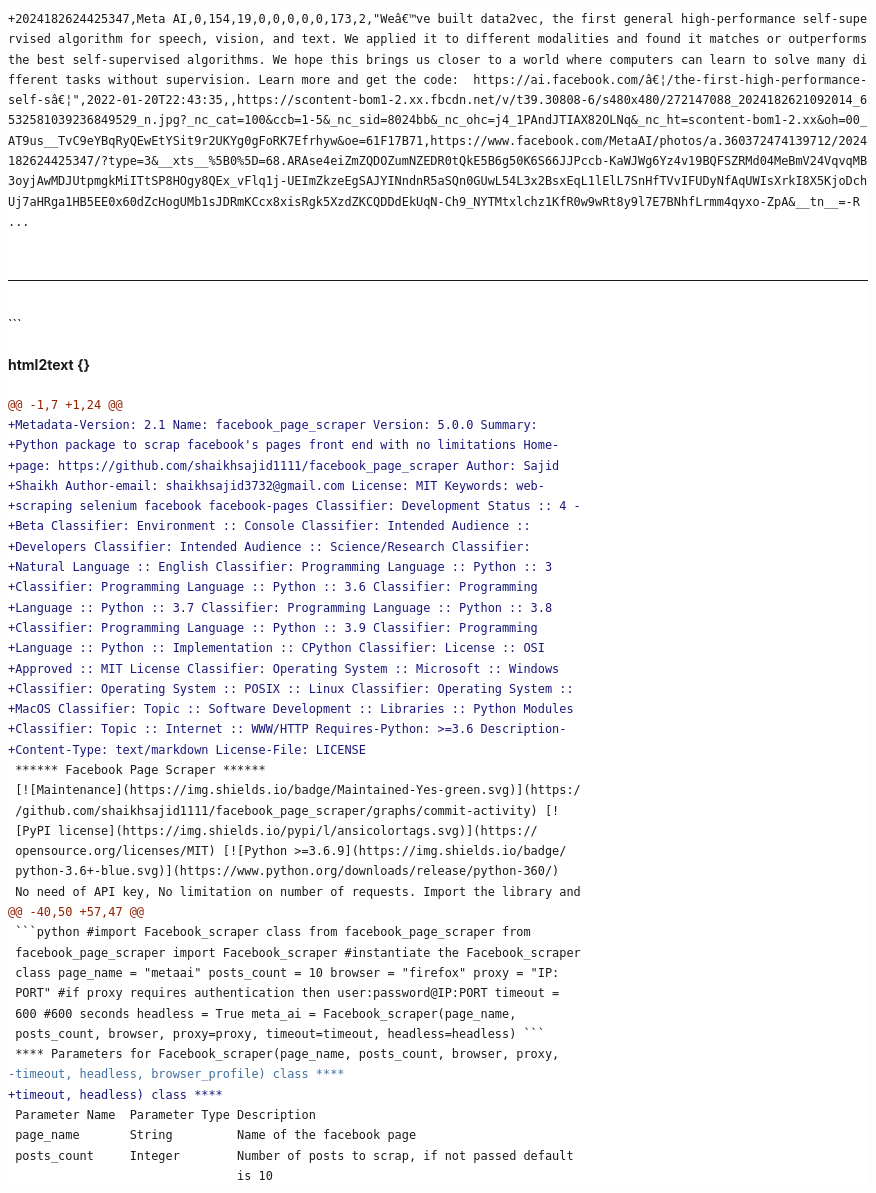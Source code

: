  ```
+2024182624425347,Meta AI,0,154,19,0,0,0,0,0,173,2,"Weâ€™ve built data2vec, the first general high-performance self-supervised algorithm for speech, vision, and text. We applied it to different modalities and found it matches or outperforms the best self-supervised algorithms. We hope this brings us closer to a world where computers can learn to solve many different tasks without supervision. Learn more and get the code:  https://ai.facebook.com/â€¦/the-first-high-performance-self-sâ€¦",2022-01-20T22:43:35,,https://scontent-bom1-2.xx.fbcdn.net/v/t39.30808-6/s480x480/272147088_2024182621092014_6532581039236849529_n.jpg?_nc_cat=100&ccb=1-5&_nc_sid=8024bb&_nc_ohc=j4_1PAndJTIAX82OLNq&_nc_ht=scontent-bom1-2.xx&oh=00_AT9us__TvC9eYBqRyQEwEtYSit9r2UKYg0gFoRK7Efrhyw&oe=61F17B71,https://www.facebook.com/MetaAI/photos/a.360372474139712/2024182624425347/?type=3&__xts__%5B0%5D=68.ARAse4eiZmZQDOZumNZEDR0tQkE5B6g50K6S66JJPccb-KaWJWg6Yz4v19BQFSZRMd04MeBmV24VqvqMB3oyjAwMDJUtpmgkMiITtSP8HOgy8QEx_vFlq1j-UEImZkzeEgSAJYINndnR5aSQn0GUwL54L3x2BsxEqL1lElL7SnHfTVvIFUDyNfAqUWIsXrkI8X5KjoDchUj7aHRga1HB5EE0x60dZcHogUMb1sJDRmKCcx8xisRgk5XzdZKCQDDdEkUqN-Ch9_NYTMtxlchz1KfR0w9wRt8y9l7E7BNhfLrmm4qyxo-ZpA&__tn__=-R
 ...
 ```
 
 <br>
 
 <hr>
 <br>
```

#### html2text {}

```diff
@@ -1,7 +1,24 @@
+Metadata-Version: 2.1 Name: facebook_page_scraper Version: 5.0.0 Summary:
+Python package to scrap facebook's pages front end with no limitations Home-
+page: https://github.com/shaikhsajid1111/facebook_page_scraper Author: Sajid
+Shaikh Author-email: shaikhsajid3732@gmail.com License: MIT Keywords: web-
+scraping selenium facebook facebook-pages Classifier: Development Status :: 4 -
+Beta Classifier: Environment :: Console Classifier: Intended Audience ::
+Developers Classifier: Intended Audience :: Science/Research Classifier:
+Natural Language :: English Classifier: Programming Language :: Python :: 3
+Classifier: Programming Language :: Python :: 3.6 Classifier: Programming
+Language :: Python :: 3.7 Classifier: Programming Language :: Python :: 3.8
+Classifier: Programming Language :: Python :: 3.9 Classifier: Programming
+Language :: Python :: Implementation :: CPython Classifier: License :: OSI
+Approved :: MIT License Classifier: Operating System :: Microsoft :: Windows
+Classifier: Operating System :: POSIX :: Linux Classifier: Operating System ::
+MacOS Classifier: Topic :: Software Development :: Libraries :: Python Modules
+Classifier: Topic :: Internet :: WWW/HTTP Requires-Python: >=3.6 Description-
+Content-Type: text/markdown License-File: LICENSE
 ****** Facebook Page Scraper ******
 [![Maintenance](https://img.shields.io/badge/Maintained-Yes-green.svg)](https:/
 /github.com/shaikhsajid1111/facebook_page_scraper/graphs/commit-activity) [!
 [PyPI license](https://img.shields.io/pypi/l/ansicolortags.svg)](https://
 opensource.org/licenses/MIT) [![Python >=3.6.9](https://img.shields.io/badge/
 python-3.6+-blue.svg)](https://www.python.org/downloads/release/python-360/)
 No need of API key, No limitation on number of requests. Import the library and
@@ -40,50 +57,47 @@
 ```python #import Facebook_scraper class from facebook_page_scraper from
 facebook_page_scraper import Facebook_scraper #instantiate the Facebook_scraper
 class page_name = "metaai" posts_count = 10 browser = "firefox" proxy = "IP:
 PORT" #if proxy requires authentication then user:password@IP:PORT timeout =
 600 #600 seconds headless = True meta_ai = Facebook_scraper(page_name,
 posts_count, browser, proxy=proxy, timeout=timeout, headless=headless) ```
 **** Parameters for Facebook_scraper(page_name, posts_count, browser, proxy,
-timeout, headless, browser_profile) class ****
+timeout, headless) class ****
 Parameter Name  Parameter Type Description
 page_name       String         Name of the facebook page
 posts_count     Integer        Number of posts to scrap, if not passed default
                                is 10
```